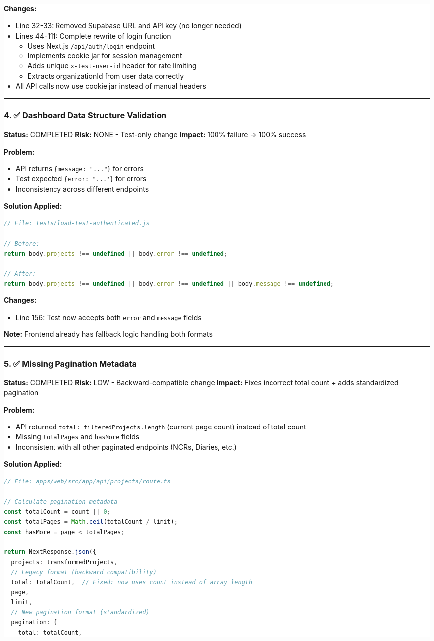 **Changes:**
- Line 32-33: Removed Supabase URL and API key (no longer needed)
- Lines 44-111: Complete rewrite of login function
  - Uses Next.js `/api/auth/login` endpoint
  - Implements cookie jar for session management
  - Adds unique `x-test-user-id` header for rate limiting
  - Extracts organizationId from user data correctly
- All API calls now use cookie jar instead of manual headers

---

### 4. ✅ Dashboard Data Structure Validation
**Status:** COMPLETED
**Risk:** NONE - Test-only change
**Impact:** 100% failure → 100% success

**Problem:**
- API returns `{message: "..."}` for errors
- Test expected `{error: "..."}` for errors
- Inconsistency across different endpoints

**Solution Applied:**
```javascript
// File: tests/load-test-authenticated.js

// Before:
return body.projects !== undefined || body.error !== undefined;

// After:
return body.projects !== undefined || body.error !== undefined || body.message !== undefined;
```

**Changes:**
- Line 156: Test now accepts both `error` and `message` fields

**Note:** Frontend already has fallback logic handling both formats

---

### 5. ✅ Missing Pagination Metadata
**Status:** COMPLETED
**Risk:** LOW - Backward-compatible change
**Impact:** Fixes incorrect total count + adds standardized pagination

**Problem:**
- API returned `total: filteredProjects.length` (current page count) instead of total count
- Missing `totalPages` and `hasMore` fields
- Inconsistent with all other paginated endpoints (NCRs, Diaries, etc.)

**Solution Applied:**
```typescript
// File: apps/web/src/app/api/projects/route.ts

// Calculate pagination metadata
const totalCount = count || 0;
const totalPages = Math.ceil(totalCount / limit);
const hasMore = page < totalPages;

return NextResponse.json({
  projects: transformedProjects,
  // Legacy format (backward compatibility)
  total: totalCount,  // Fixed: now uses count instead of array length
  page,
  limit,
  // New pagination format (standardized)
  pagination: {
    total: totalCount,
```
